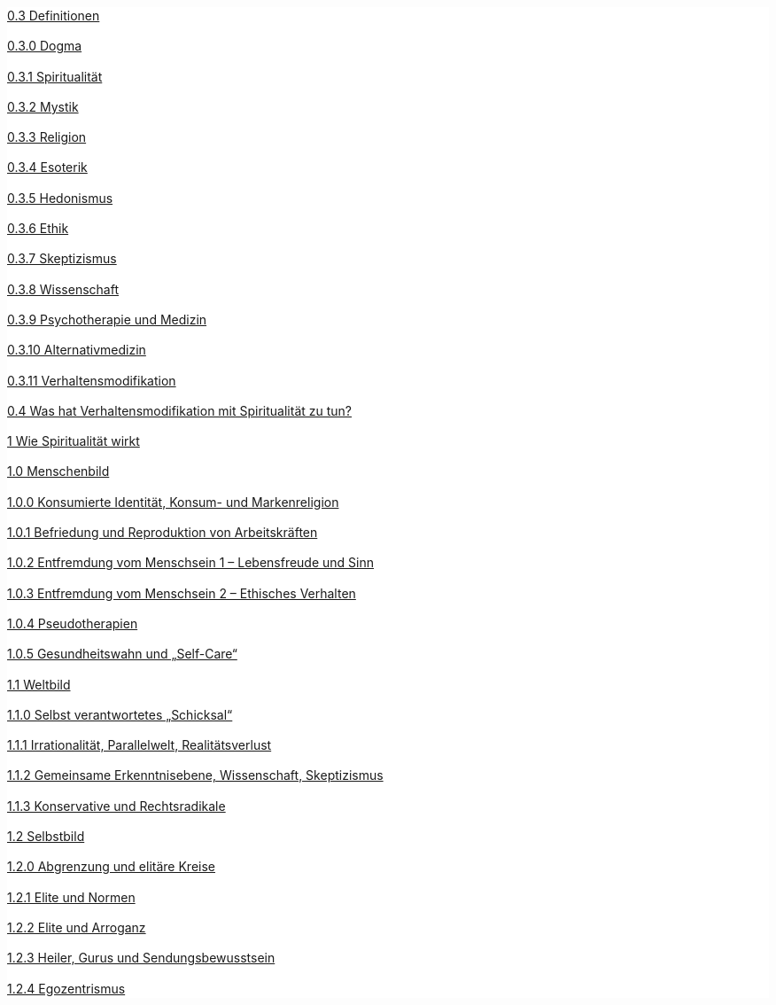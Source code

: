 [0.3 Definitionen](#0.3)

[0.3.0 Dogma](#0.3.0)

[0.3.1 Spiritualität](#0.3.1)

[0.3.2 Mystik](#0.3.2)

[0.3.3 Religion](#0.3.3)

[0.3.4 Esoterik](#0.3.4)

[0.3.5 Hedonismus](#0.3.5)

[0.3.6 Ethik](#0.3.6)

[0.3.7 Skeptizismus](#0.3.7)

[0.3.8 Wissenschaft](#0.3.8)

[0.3.9 Psychotherapie und Medizin](#0.3.9)

[0.3.10 Alternativmedizin](#0.3.10)

[0.3.11 Verhaltensmodifikation](#0.3.11)

[0.4 Was hat Verhaltensmodifikation mit Spiritualität zu tun?](#0.4)

[1 Wie Spiritualität wirkt](#1)

[1.0 Menschenbild](#1.0)

[1.0.0 Konsumierte Identität, Konsum- und Markenreligion](#1.0.0)

[1.0.1 Befriedung und Reproduktion von Arbeitskräften](#1.0.1)

[1.0.2 Entfremdung vom Menschsein 1 – Lebensfreude und Sinn](#1.0.2)

[1.0.3 Entfremdung vom Menschsein 2 – Ethisches Verhalten](#1.0.3)

[1.0.4 Pseudotherapien](#1.0.4)

[1.0.5 Gesundheitswahn und „Self-Care“](#1.0.5)

[1.1 Weltbild](#1.1)

[1.1.0 Selbst verantwortetes „Schicksal“](#1.1.0)

[1.1.1 Irrationalität, Parallelwelt, Realitätsverlust](#1.1.1)

[1.1.2 Gemeinsame Erkenntnisebene, Wissenschaft, Skeptizismus](#1.1.2)

[1.1.3 Konservative und Rechtsradikale](#1.1.3)

[1.2 Selbstbild](#1.2)

[1.2.0 Abgrenzung und elitäre Kreise](#1.2.0)

[1.2.1 Elite und Normen](#1.2.1)

[1.2.2 Elite und Arroganz](#1.2.2)

[1.2.3 Heiler, Gurus und Sendungsbewusstsein](#1.2.3)

[1.2.4 Egozentrismus](#1.2.4)
